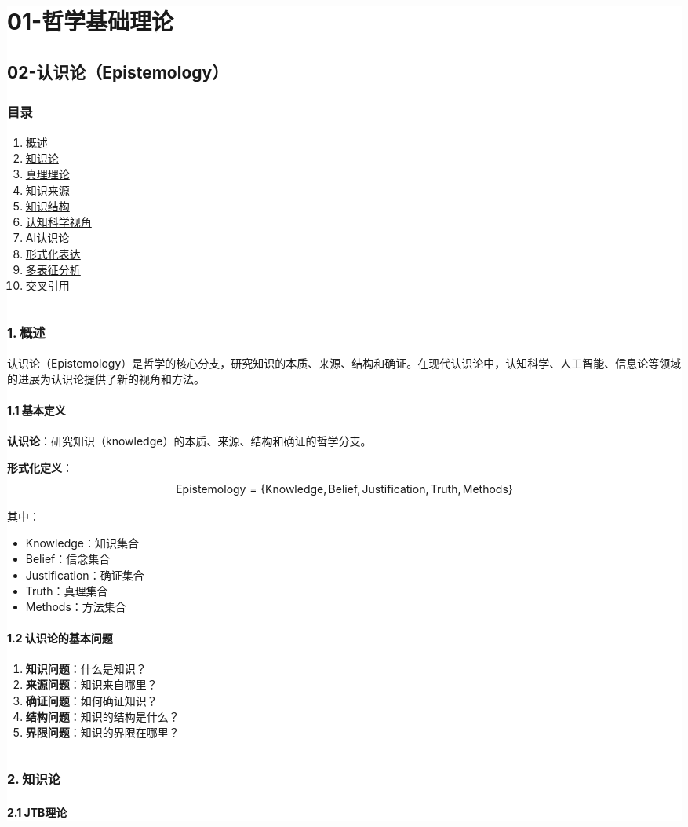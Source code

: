 # 01-哲学基础理论

## 02-认识论（Epistemology）

### 目录

1. [概述](#概述)
2. [知识论](#知识论)
3. [真理理论](#真理理论)
4. [知识来源](#知识来源)
5. [知识结构](#知识结构)
6. [认知科学视角](#认知科学视角)
7. [AI认识论](#ai认识论)
8. [形式化表达](#形式化表达)
9. [多表征分析](#多表征分析)
10. [交叉引用](#交叉引用)

---

### 1. 概述

认识论（Epistemology）是哲学的核心分支，研究知识的本质、来源、结构和确证。在现代认识论中，认知科学、人工智能、信息论等领域的进展为认识论提供了新的视角和方法。

#### 1.1 基本定义

**认识论**：研究知识（knowledge）的本质、来源、结构和确证的哲学分支。

**形式化定义**：
$$\text{Epistemology} = \{\text{Knowledge}, \text{Belief}, \text{Justification}, \text{Truth}, \text{Methods}\}$$

其中：
- $\text{Knowledge}$：知识集合
- $\text{Belief}$：信念集合
- $\text{Justification}$：确证集合
- $\text{Truth}$：真理集合
- $\text{Methods}$：方法集合

#### 1.2 认识论的基本问题

1. **知识问题**：什么是知识？
2. **来源问题**：知识来自哪里？
3. **确证问题**：如何确证知识？
4. **结构问题**：知识的结构是什么？
5. **界限问题**：知识的界限在哪里？

---

### 2. 知识论

#### 2.1 JTB理论
